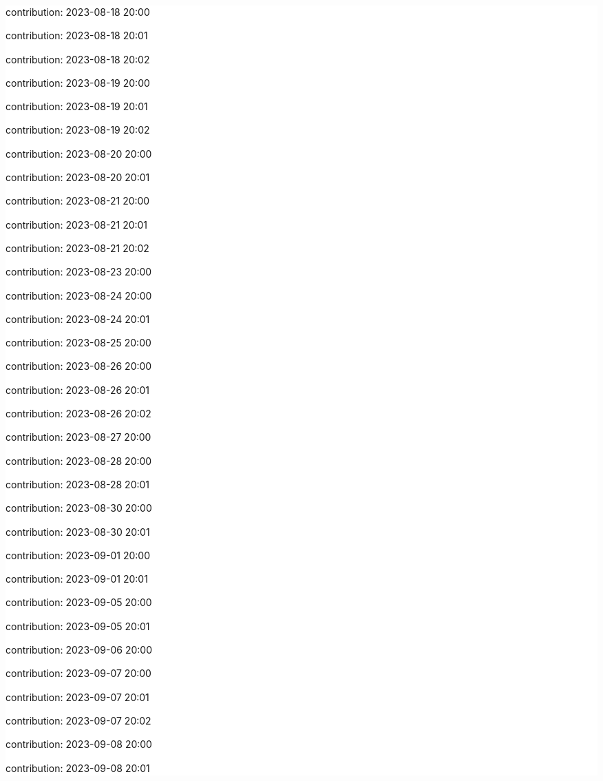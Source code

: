 contribution: 2023-08-18 20:00

contribution: 2023-08-18 20:01

contribution: 2023-08-18 20:02

contribution: 2023-08-19 20:00

contribution: 2023-08-19 20:01

contribution: 2023-08-19 20:02

contribution: 2023-08-20 20:00

contribution: 2023-08-20 20:01

contribution: 2023-08-21 20:00

contribution: 2023-08-21 20:01

contribution: 2023-08-21 20:02

contribution: 2023-08-23 20:00

contribution: 2023-08-24 20:00

contribution: 2023-08-24 20:01

contribution: 2023-08-25 20:00

contribution: 2023-08-26 20:00

contribution: 2023-08-26 20:01

contribution: 2023-08-26 20:02

contribution: 2023-08-27 20:00

contribution: 2023-08-28 20:00

contribution: 2023-08-28 20:01

contribution: 2023-08-30 20:00

contribution: 2023-08-30 20:01

contribution: 2023-09-01 20:00

contribution: 2023-09-01 20:01

contribution: 2023-09-05 20:00

contribution: 2023-09-05 20:01

contribution: 2023-09-06 20:00

contribution: 2023-09-07 20:00

contribution: 2023-09-07 20:01

contribution: 2023-09-07 20:02

contribution: 2023-09-08 20:00

contribution: 2023-09-08 20:01

